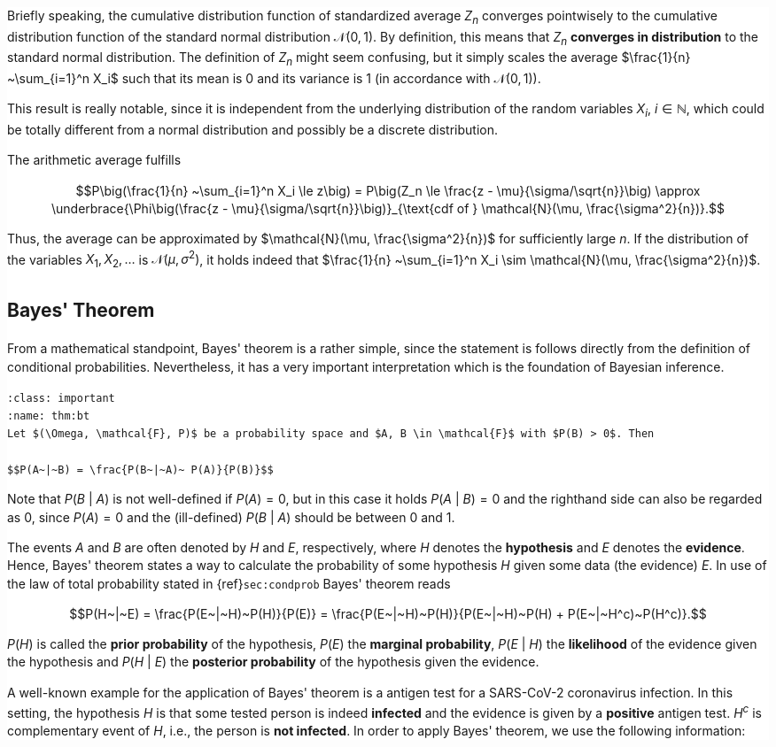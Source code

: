 Briefly speaking, the cumulative distribution function of standardized average $Z_n$ converges pointwisely to the cumulative distribution function of the standard normal distribution $\mathcal{N}(0, 1)$. By definition, this means that $Z_n$ **converges in distribution** to the standard normal distribution. The definition of $Z_n$ might seem confusing, but it simply scales the average $\frac{1}{n} ~\sum_{i=1}^n X_i$ such that its mean is $0$ and its variance is $1$ (in accordance with $\mathcal{N}(0, 1)$). 

This result is really notable, since it is independent from the underlying distribution of the random variables $X_i$, $i \in \mathbb{N}$, which could be totally different from a normal distribution and possibly be a discrete distribution.  

The arithmetic average fulfills

$$P\big(\frac{1}{n} ~\sum_{i=1}^n X_i \le z\big) = P\big(Z_n \le \frac{z - \mu}{\sigma/\sqrt{n}}\big) \approx \underbrace{\Phi\big(\frac{z - \mu}{\sigma/\sqrt{n}}\big)}_{\text{cdf of } \mathcal{N}(\mu, \frac{\sigma^2}{n})}.$$

Thus, the average can be approximated by $\mathcal{N}(\mu, \frac{\sigma^2}{n})$ for sufficiently large $n$. If the distribution of the variables $X_1, X_2, \dots$ is $\mathcal{N}(\mu, \sigma^2)$, it holds indeed that $\frac{1}{n} ~\sum_{i=1}^n X_i \sim \mathcal{N}(\mu, \frac{\sigma^2}{n})$.  

## Bayes' Theorem

From a mathematical standpoint, Bayes' theorem is a rather simple, since the statement is follows directly from the definition of conditional probabilities. Nevertheless, it has a very important interpretation which is the foundation of Bayesian inference.

```{admonition} Theorem
:class: important
:name: thm:bt
Let $(\Omega, \mathcal{F}, P)$ be a probability space and $A, B \in \mathcal{F}$ with $P(B) > 0$. Then

$$P(A~|~B) = \frac{P(B~|~A)~ P(A)}{P(B)}$$
```

Note that $P(B~|~A)$ is not well-defined if $P(A) = 0$, but in this case it holds $P(A~|~B) = 0$ and the righthand side can also be regarded as $0$, since $P(A) = 0$ and the (ill-defined) $P(B~|~A)$ should be between $0$ and $1$.

The events $A$ and $B$ are often denoted by $H$ and $E$, respectively, where $H$ denotes the **hypothesis** and $E$ denotes the **evidence**. Hence, Bayes' theorem states a way to calculate the probability of some hypothesis $H$ given some data (the evidence) $E$. In use of the law of total probability stated in {ref}```sec:condprob``` Bayes' theorem reads

$$P(H~|~E) = \frac{P(E~|~H)~P(H)}{P(E)} = \frac{P(E~|~H)~P(H)}{P(E~|~H)~P(H) + P(E~|~H^c)~P(H^c)}.$$

$P(H)$ is called the **prior probability** of the hypothesis, $P(E)$ the **marginal probability**, $P(E~|~H)$ the **likelihood** of the evidence given the hypothesis and $P(H~|~E)$ the **posterior probability** of the hypothesis given the evidence.

A well-known example for the application of Bayes' theorem is a antigen test for a SARS-CoV-2 coronavirus infection.
In this setting, the hypothesis $H$ is that some tested person is indeed **infected** and the evidence is given by a **positive** antigen test. $H^c$ is complementary event of $H$, i.e., the person is **not infected**. In order to apply Bayes' theorem, we use the following information:
